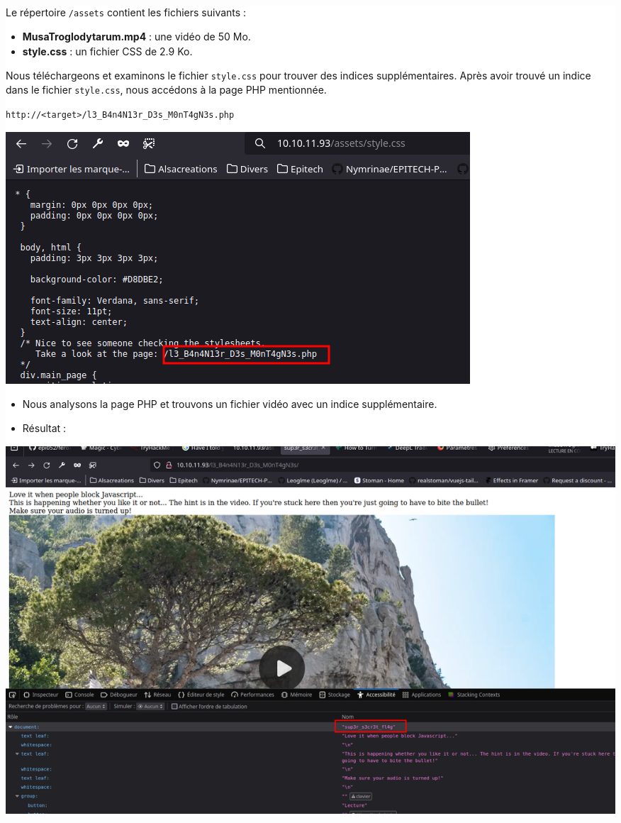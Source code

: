 Le répertoire `/assets` contient les fichiers suivants :

- **MusaTroglodytarum.mp4** : une vidéo de 50 Mo.
- **style.css** : un fichier CSS de 2.9 Ko.

Nous téléchargeons et examinons le fichier `style.css` pour trouver des indices supplémentaires. Après avoir trouvé un indice dans le fichier `style.css`, nous accédons à la page PHP mentionnée.

```url
http://<target>/l3_B4n4N13r_D3s_M0nT4gN3s.php
```

![Analyse Page PHP](images/Musa/04.png)

- Nous analysons la page PHP et trouvons un fichier vidéo avec un indice supplémentaire.

- Résultat :

![Curl et Wget](images/Musa/05.png)

